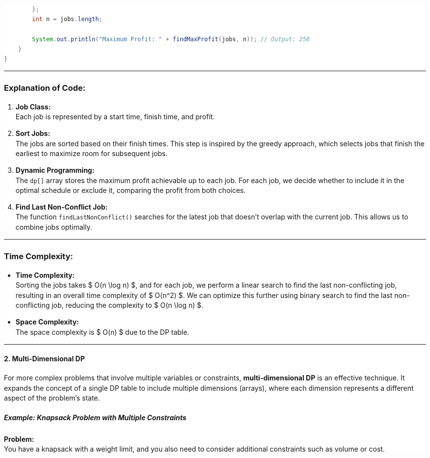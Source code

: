 ```java
        };
        int n = jobs.length;

        System.out.println("Maximum Profit: " + findMaxProfit(jobs, n)); // Output: 250
    }
}
```

---

### **Explanation of Code:**

1. **Job Class:**  
   Each job is represented by a start time, finish time, and profit.

2. **Sort Jobs:**  
   The jobs are sorted based on their finish times. This step is inspired by the greedy approach, which selects jobs that finish the earliest to maximize room for subsequent jobs.

3. **Dynamic Programming:**  
   The `dp[]` array stores the maximum profit achievable up to each job. For each job, we decide whether to include it in the optimal schedule or exclude it, comparing the profit from both choices.

4. **Find Last Non-Conflict Job:**  
   The function `findLastNonConflict()` searches for the latest job that doesn’t overlap with the current job. This allows us to combine jobs optimally.

---

### **Time Complexity:**

- **Time Complexity:**  
  Sorting the jobs takes $ O(n \log n) $, and for each job, we perform a linear search to find the last non-conflicting job, resulting in an overall time complexity of $ O(n^2) $. We can optimize this further using binary search to find the last non-conflicting job, reducing the complexity to $ O(n \log n) $.

- **Space Complexity:**  
  The space complexity is $ O(n) $ due to the DP table.

---

#### **2. Multi-Dimensional DP**

For more complex problems that involve multiple variables or constraints, **multi-dimensional DP** is an effective technique. It expands the concept of a single DP table to include multiple dimensions (arrays), where each dimension represents a different aspect of the problem’s state.

##### **Example: Knapsack Problem with Multiple Constraints**

**Problem:**  
You have a knapsack with a weight limit, and you also need to consider additional constraints such as volume or cost.

